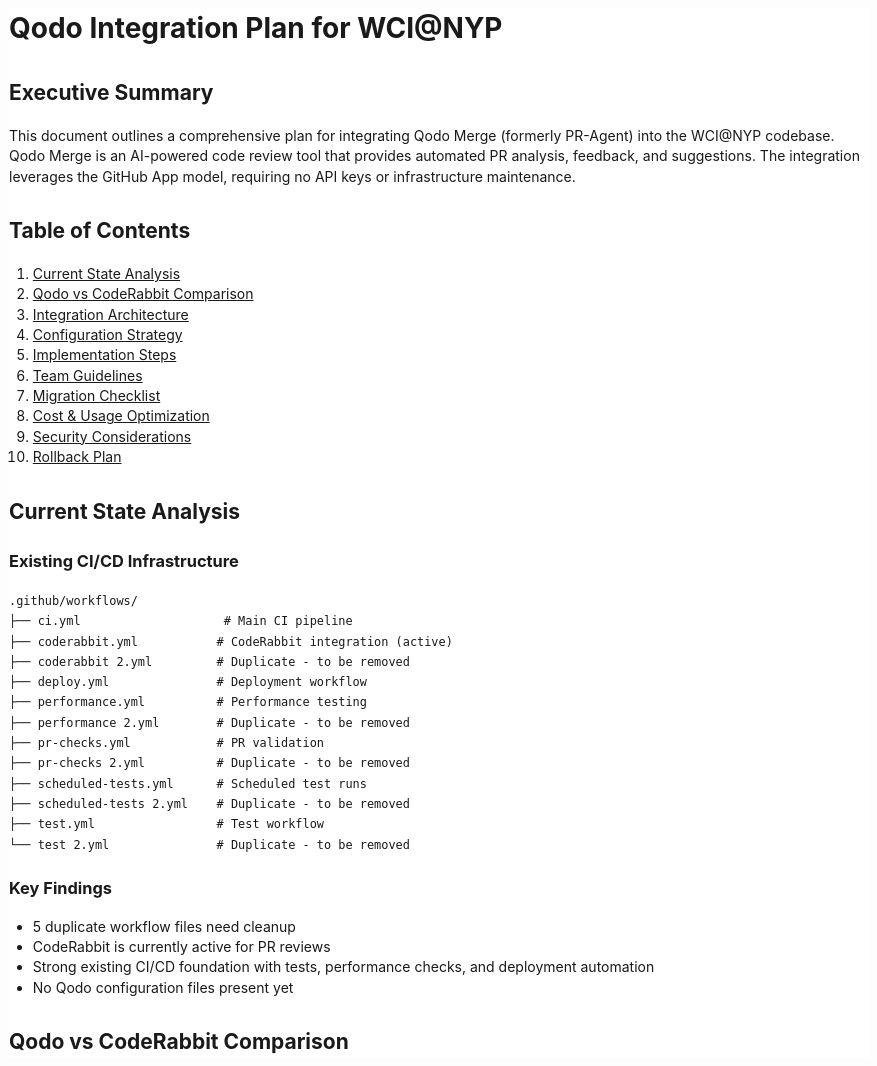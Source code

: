 # Qodo Integration Plan for WCI@NYP

## Executive Summary

This document outlines a comprehensive plan for integrating Qodo Merge (formerly PR-Agent) into the WCI@NYP codebase. Qodo Merge is an AI-powered code review tool that provides automated PR analysis, feedback, and suggestions. The integration leverages the GitHub App model, requiring no API keys or infrastructure maintenance.

## Table of Contents

1. [Current State Analysis](#current-state-analysis)
2. [Qodo vs CodeRabbit Comparison](#qodo-vs-coderabbit-comparison)
3. [Integration Architecture](#integration-architecture)
4. [Configuration Strategy](#configuration-strategy)
5. [Implementation Steps](#implementation-steps)
6. [Team Guidelines](#team-guidelines)
7. [Migration Checklist](#migration-checklist)
8. [Cost & Usage Optimization](#cost--usage-optimization)
9. [Security Considerations](#security-considerations)
10. [Rollback Plan](#rollback-plan)

## Current State Analysis

### Existing CI/CD Infrastructure

```
.github/workflows/
├── ci.yml                    # Main CI pipeline
├── coderabbit.yml           # CodeRabbit integration (active)
├── coderabbit 2.yml         # Duplicate - to be removed
├── deploy.yml               # Deployment workflow
├── performance.yml          # Performance testing
├── performance 2.yml        # Duplicate - to be removed
├── pr-checks.yml            # PR validation
├── pr-checks 2.yml          # Duplicate - to be removed
├── scheduled-tests.yml      # Scheduled test runs
├── scheduled-tests 2.yml    # Duplicate - to be removed
├── test.yml                 # Test workflow
└── test 2.yml               # Duplicate - to be removed
```

### Key Findings
- 5 duplicate workflow files need cleanup
- CodeRabbit is currently active for PR reviews
- Strong existing CI/CD foundation with tests, performance checks, and deployment automation
- No Qodo configuration files present yet

## Qodo vs CodeRabbit Comparison
